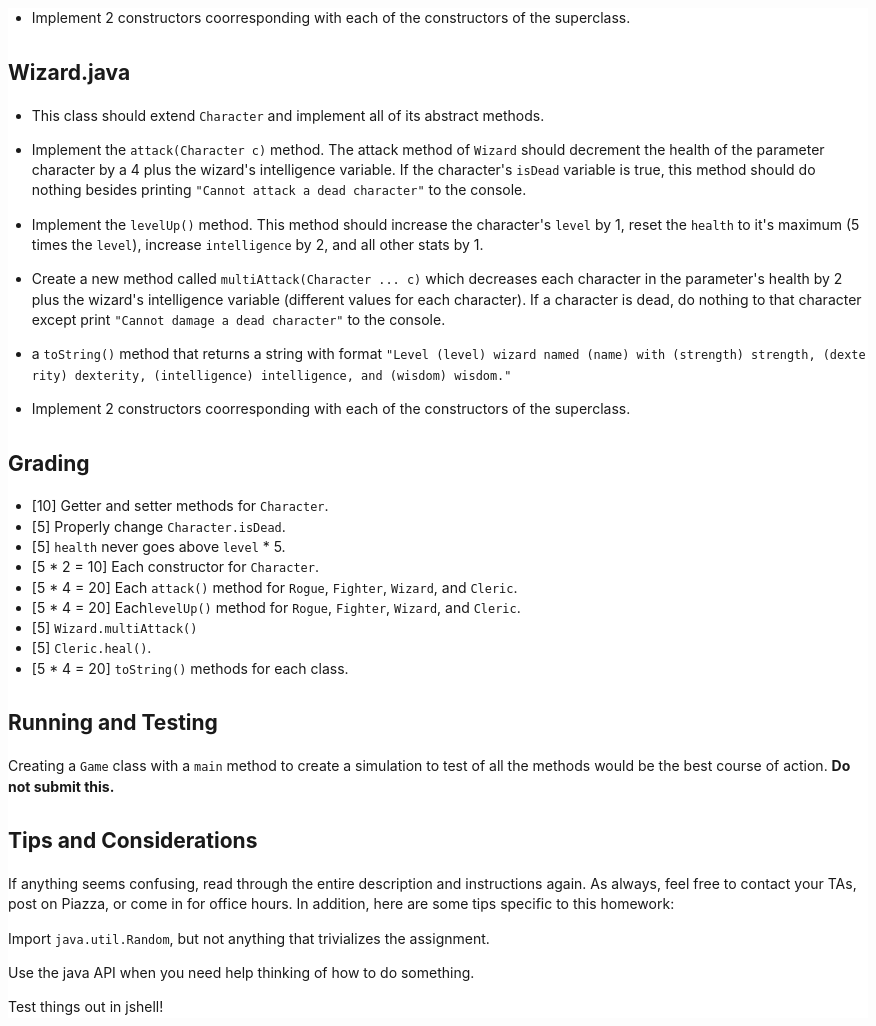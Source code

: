 - Implement 2 constructors coorresponding with each of the constructors of the superclass.


## Wizard.java

- This class should extend `Character` and implement all of its abstract methods.

- Implement the `attack(Character c)` method. The attack method of `Wizard` should decrement the health of the parameter character by a 4 plus the wizard's intelligence variable. If the character's `isDead` variable is true, this method should do nothing besides printing `"Cannot attack a dead character"` to the console.

- Implement the `levelUp()` method. This method should increase the character's `level` by 1, reset the `health` to it's maximum (5 times the `level`), increase `intelligence` by 2, and all other stats by 1.

- Create a new method called `multiAttack(Character ... c)` which decreases each character in the parameter's health by 2 plus the wizard's intelligence variable (different values for each character). If a character is dead, do nothing to that character except print `"Cannot damage a dead character"` to the console.

- a `toString()` method that returns a string with format `"Level (level) wizard named (name) with (strength) strength, (dexterity) dexterity, (intelligence) intelligence, and (wisdom) wisdom."`

- Implement 2 constructors coorresponding with each of the constructors of the superclass.


## Grading

- [10] Getter and setter methods for `Character`.
- [5] Properly change `Character.isDead`.
- [5] `health` never goes above `level` * 5.
- [5 * 2 = 10] Each constructor for `Character`.
- [5 * 4 = 20] Each `attack()` method for `Rogue`, `Fighter`, `Wizard`, and `Cleric`.
- [5 * 4 = 20] Each`levelUp()` method for `Rogue`, `Fighter`, `Wizard`, and `Cleric`.
- [5] `Wizard.multiAttack()`
- [5] `Cleric.heal()`.
- [5 * 4 = 20] `toString()` methods for each class.

## Running and Testing

Creating a `Game` class with a `main` method to create a simulation to test of all the methods would be the best course of action. __Do not submit this.__

## Tips and Considerations

If anything seems confusing, read through the entire description and instructions again. As always, feel free to contact your TAs, post on Piazza, or come in for office hours. In addition, here are some tips specific to this homework:

Import `java.util.Random`, but not anything that trivializes the assignment.

Use the java API when you need help thinking of how to do something.

Test things out in jshell!
